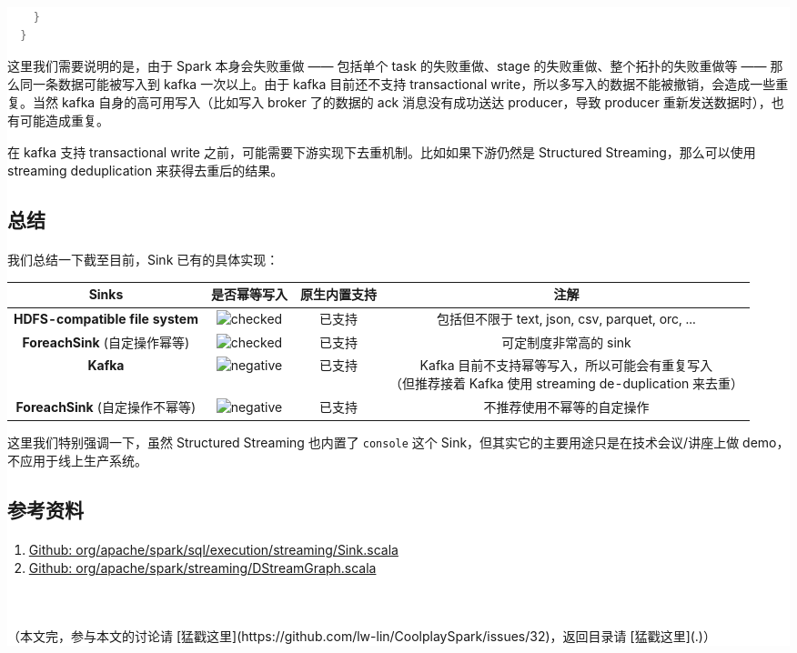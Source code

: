 ```scala
    }
  }
```

这里我们需要说明的是，由于 Spark 本身会失败重做 —— 包括单个 task 的失败重做、stage 的失败重做、整个拓扑的失败重做等 —— 那么同一条数据可能被写入到 kafka 一次以上。由于 kafka 目前还不支持 transactional write，所以多写入的数据不能被撤销，会造成一些重复。当然 kafka 自身的高可用写入（比如写入 broker 了的数据的 ack 消息没有成功送达 producer，导致 producer 重新发送数据时），也有可能造成重复。

在 kafka 支持 transactional write 之前，可能需要下游实现下去重机制。比如如果下游仍然是 Structured Streaming，那么可以使用 streaming deduplication 来获得去重后的结果。

## 总结

我们总结一下截至目前，Sink 已有的具体实现：

|              Sinks              |              是否幂等写入              | 原生内置支持 |                    注解                    |
| :-----------------------------: | :------------------------------: | :----: | :--------------------------------------: |
| **HDFS-compatible file system** |  ![checked](1.imgs/checked.png)  |  已支持   | 包括但不限于 text, json, csv, parquet, orc, ... |
|    **ForeachSink** (自定操作幂等)     |  ![checked](1.imgs/checked.png)  |  已支持   |              可定制度非常高的 sink               |
|            **Kafka**            | ![negative](1.imgs/negative.png) |  已支持   | Kafka 目前不支持幂等写入，所以可能会有重复写入<br/>（但推荐接着 Kafka 使用 streaming de-duplication 来去重） |
|    **ForeachSink** (自定操作不幂等)    | ![negative](1.imgs/negative.png) |  已支持   |              不推荐使用不幂等的自定操作               |

这里我们特别强调一下，虽然 Structured Streaming 也内置了 `console` 这个 Sink，但其实它的主要用途只是在技术会议/讲座上做 demo，不应用于线上生产系统。

## 参考资料

1. [Github: org/apache/spark/sql/execution/streaming/Sink.scala](https://github.com/apache/spark/blob/master/sql/core/src/main/scala/org/apache/spark/sql/execution/streaming/Sink.scala)
2. [Github: org/apache/spark/streaming/DStreamGraph.scala](https://github.com/apache/spark/blob/master/streaming/src/main/scala/org/apache/spark/streaming/DStreamGraph.scala)

<br/>
<br/>
（本文完，参与本文的讨论请 [猛戳这里](https://github.com/lw-lin/CoolplaySpark/issues/32)，返回目录请 [猛戳这里](.)）
